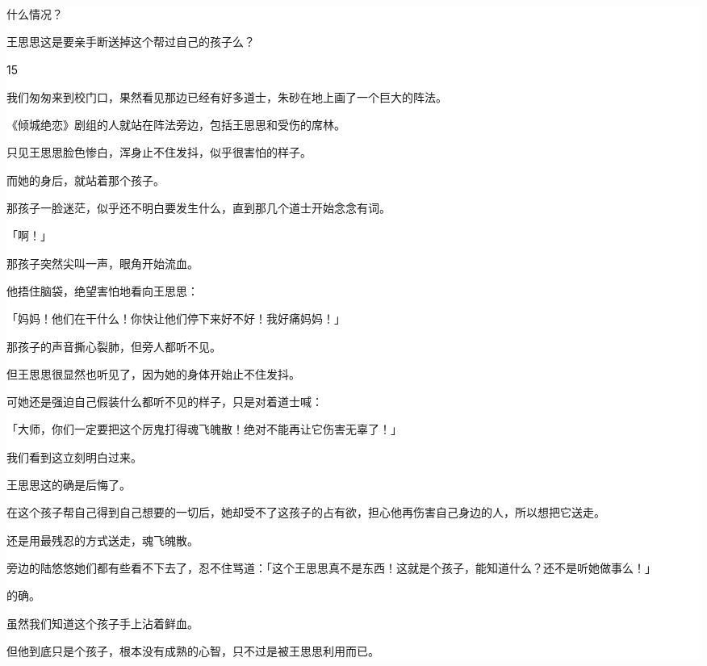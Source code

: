 
什么情况？


王思思这是要亲手断送掉这个帮过自己的孩子么？


15


我们匆匆来到校门口，果然看见那边已经有好多道士，朱砂在地上画了一个巨大的阵法。


《倾城绝恋》剧组的人就站在阵法旁边，包括王思思和受伤的席林。


只见王思思脸色惨白，浑身止不住发抖，似乎很害怕的样子。


而她的身后，就站着那个孩子。


那孩子一脸迷茫，似乎还不明白要发生什么，直到那几个道士开始念念有词。


「啊！」


那孩子突然尖叫一声，眼角开始流血。


他捂住脑袋，绝望害怕地看向王思思：


「妈妈！他们在干什么！你快让他们停下来好不好！我好痛妈妈！」


那孩子的声音撕心裂肺，但旁人都听不见。


但王思思很显然也听见了，因为她的身体开始止不住发抖。


可她还是强迫自己假装什么都听不见的样子，只是对着道士喊：


「大师，你们一定要把这个厉鬼打得魂飞魄散！绝对不能再让它伤害无辜了！」


我们看到这立刻明白过来。


王思思这的确是后悔了。


在这个孩子帮自己得到自己想要的一切后，她却受不了这孩子的占有欲，担心他再伤害自己身边的人，所以想把它送走。


还是用最残忍的方式送走，魂飞魄散。


旁边的陆悠悠她们都有些看不下去了，忍不住骂道：「这个王思思真不是东西！这就是个孩子，能知道什么？还不是听她做事么！」


的确。


虽然我们知道这个孩子手上沾着鲜血。


但他到底只是个孩子，根本没有成熟的心智，只不过是被王思思利用而已。

